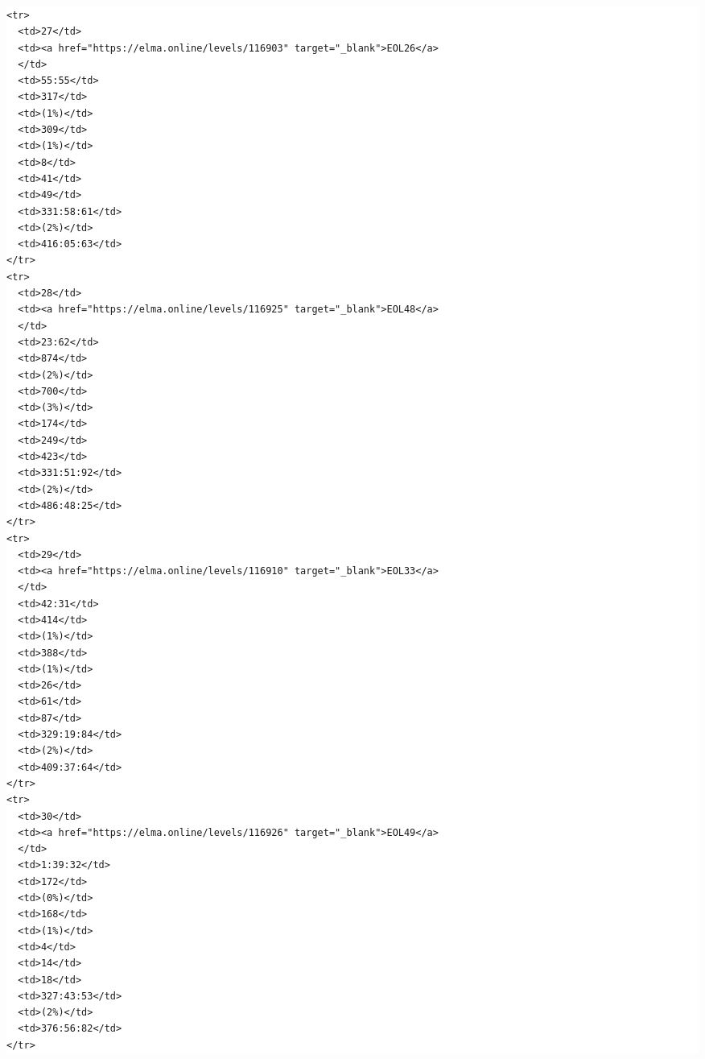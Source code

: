     <tr>
      <td>27</td>
      <td><a href="https://elma.online/levels/116903" target="_blank">EOL26</a>
      </td>
      <td>55:55</td>
      <td>317</td>
      <td>(1%)</td>
      <td>309</td>
      <td>(1%)</td>
      <td>8</td>
      <td>41</td>
      <td>49</td>
      <td>331:58:61</td>
      <td>(2%)</td>
      <td>416:05:63</td>
    </tr>
    <tr>
      <td>28</td>
      <td><a href="https://elma.online/levels/116925" target="_blank">EOL48</a>
      </td>
      <td>23:62</td>
      <td>874</td>
      <td>(2%)</td>
      <td>700</td>
      <td>(3%)</td>
      <td>174</td>
      <td>249</td>
      <td>423</td>
      <td>331:51:92</td>
      <td>(2%)</td>
      <td>486:48:25</td>
    </tr>
    <tr>
      <td>29</td>
      <td><a href="https://elma.online/levels/116910" target="_blank">EOL33</a>
      </td>
      <td>42:31</td>
      <td>414</td>
      <td>(1%)</td>
      <td>388</td>
      <td>(1%)</td>
      <td>26</td>
      <td>61</td>
      <td>87</td>
      <td>329:19:84</td>
      <td>(2%)</td>
      <td>409:37:64</td>
    </tr>
    <tr>
      <td>30</td>
      <td><a href="https://elma.online/levels/116926" target="_blank">EOL49</a>
      </td>
      <td>1:39:32</td>
      <td>172</td>
      <td>(0%)</td>
      <td>168</td>
      <td>(1%)</td>
      <td>4</td>
      <td>14</td>
      <td>18</td>
      <td>327:43:53</td>
      <td>(2%)</td>
      <td>376:56:82</td>
    </tr>
